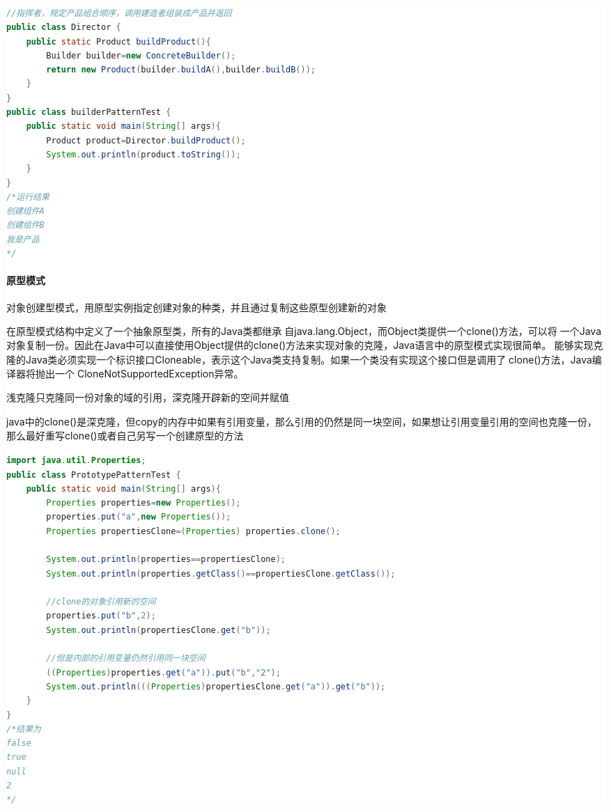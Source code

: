```java
//指挥者，规定产品组合顺序，调用建造者组装成产品并返回
public class Director {
    public static Product buildProduct(){
        Builder builder=new ConcreteBuilder();
        return new Product(builder.buildA(),builder.buildB());
    }
}
public class builderPatternTest {
    public static void main(String[] args){
        Product product=Director.buildProduct();
        System.out.println(product.toString());
    }
}
/*运行结果
创建组件A
创建组件B
我是产品
*/
```

#### 原型模式

对象创建型模式，用原型实例指定创建对象的种类，并且通过复制这些原型创建新的对象

在原型模式结构中定义了一个抽象原型类，所有的Java类都继承 自java.lang.Object，而Object类提供一个clone()方法，可以将 一个Java对象复制一份。因此在Java中可以直接使用Object提供的clone()方法来实现对象的克隆，Java语言中的原型模式实现很简单。 能够实现克隆的Java类必须实现一个标识接口Cloneable，表示这个Java类支持复制。如果一个类没有实现这个接口但是调用了 clone()方法，Java编译器将抛出一个 CloneNotSupportedException异常。

浅克隆只克隆同一份对象的域的引用，深克隆开辟新的空间并赋值

java中的clone()是深克隆，但copy的内存中如果有引用变量，那么引用的仍然是同一块空间，如果想让引用变量引用的空间也克隆一份，那么最好重写clone()或者自己另写一个创建原型的方法

```java
import java.util.Properties;
public class PrototypePatternTest {
    public static void main(String[] args){
        Properties properties=new Properties();
        properties.put("a",new Properties());
        Properties propertiesClone=(Properties) properties.clone();

        System.out.println(properties==propertiesClone);
        System.out.println(properties.getClass()==propertiesClone.getClass());
        
        //clone的对象引用新的空间
        properties.put("b",2);
        System.out.println(propertiesClone.get("b"));
        
        //但是内部的引用变量仍然引用同一块空间
        ((Properties)properties.get("a")).put("b","2");
        System.out.println(((Properties)propertiesClone.get("a")).get("b"));
    }
}
/*结果为
false
true
null
2
*/
```
